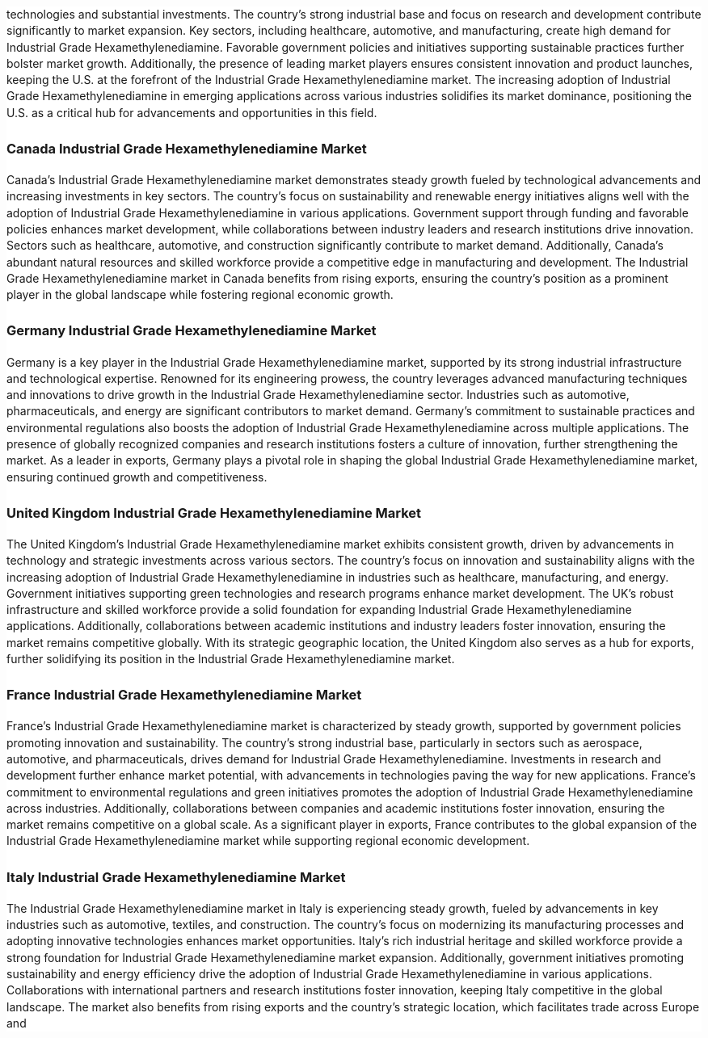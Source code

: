 technologies and substantial investments. The country&rsquo;s strong industrial base and focus on research and development contribute significantly to market expansion. Key sectors, including healthcare, automotive, and manufacturing, create high demand for Industrial Grade Hexamethylenediamine. Favorable government policies and initiatives supporting sustainable practices further bolster market growth. Additionally, the presence of leading market players ensures consistent innovation and product launches, keeping the U.S. at the forefront of the Industrial Grade Hexamethylenediamine market. The increasing adoption of Industrial Grade Hexamethylenediamine in emerging applications across various industries solidifies its market dominance, positioning the U.S. as a critical hub for advancements and opportunities in this field.</p><h3>Canada Industrial Grade Hexamethylenediamine Market</h3><p>Canada&rsquo;s Industrial Grade Hexamethylenediamine market demonstrates steady growth fueled by technological advancements and increasing investments in key sectors. The country&rsquo;s focus on sustainability and renewable energy initiatives aligns well with the adoption of Industrial Grade Hexamethylenediamine in various applications. Government support through funding and favorable policies enhances market development, while collaborations between industry leaders and research institutions drive innovation. Sectors such as healthcare, automotive, and construction significantly contribute to market demand. Additionally, Canada&rsquo;s abundant natural resources and skilled workforce provide a competitive edge in manufacturing and development. The Industrial Grade Hexamethylenediamine market in Canada benefits from rising exports, ensuring the country&rsquo;s position as a prominent player in the global landscape while fostering regional economic growth.</p><h3>Germany Industrial Grade Hexamethylenediamine Market</h3><p>Germany is a key player in the Industrial Grade Hexamethylenediamine market, supported by its strong industrial infrastructure and technological expertise. Renowned for its engineering prowess, the country leverages advanced manufacturing techniques and innovations to drive growth in the Industrial Grade Hexamethylenediamine sector. Industries such as automotive, pharmaceuticals, and energy are significant contributors to market demand. Germany&rsquo;s commitment to sustainable practices and environmental regulations also boosts the adoption of Industrial Grade Hexamethylenediamine across multiple applications. The presence of globally recognized companies and research institutions fosters a culture of innovation, further strengthening the market. As a leader in exports, Germany plays a pivotal role in shaping the global Industrial Grade Hexamethylenediamine market, ensuring continued growth and competitiveness.</p><h3>United Kingdom Industrial Grade Hexamethylenediamine Market</h3><p>The United Kingdom&rsquo;s Industrial Grade Hexamethylenediamine market exhibits consistent growth, driven by advancements in technology and strategic investments across various sectors. The country&rsquo;s focus on innovation and sustainability aligns with the increasing adoption of Industrial Grade Hexamethylenediamine in industries such as healthcare, manufacturing, and energy. Government initiatives supporting green technologies and research programs enhance market development. The UK&rsquo;s robust infrastructure and skilled workforce provide a solid foundation for expanding Industrial Grade Hexamethylenediamine applications. Additionally, collaborations between academic institutions and industry leaders foster innovation, ensuring the market remains competitive globally. With its strategic geographic location, the United Kingdom also serves as a hub for exports, further solidifying its position in the Industrial Grade Hexamethylenediamine market.</p><h3>France Industrial Grade Hexamethylenediamine Market</h3><p>France&rsquo;s Industrial Grade Hexamethylenediamine market is characterized by steady growth, supported by government policies promoting innovation and sustainability. The country&rsquo;s strong industrial base, particularly in sectors such as aerospace, automotive, and pharmaceuticals, drives demand for Industrial Grade Hexamethylenediamine. Investments in research and development further enhance market potential, with advancements in technologies paving the way for new applications. France&rsquo;s commitment to environmental regulations and green initiatives promotes the adoption of Industrial Grade Hexamethylenediamine across industries. Additionally, collaborations between companies and academic institutions foster innovation, ensuring the market remains competitive on a global scale. As a significant player in exports, France contributes to the global expansion of the Industrial Grade Hexamethylenediamine market while supporting regional economic development.</p><h3>Italy Industrial Grade Hexamethylenediamine Market</h3><p>The Industrial Grade Hexamethylenediamine market in Italy is experiencing steady growth, fueled by advancements in key industries such as automotive, textiles, and construction. The country&rsquo;s focus on modernizing its manufacturing processes and adopting innovative technologies enhances market opportunities. Italy&rsquo;s rich industrial heritage and skilled workforce provide a strong foundation for Industrial Grade Hexamethylenediamine market expansion. Additionally, government initiatives promoting sustainability and energy efficiency drive the adoption of Industrial Grade Hexamethylenediamine in various applications. Collaborations with international partners and research institutions foster innovation, keeping Italy competitive in the global landscape. The market also benefits from rising exports and the country&rsquo;s strategic location, which facilitates trade across Europe and